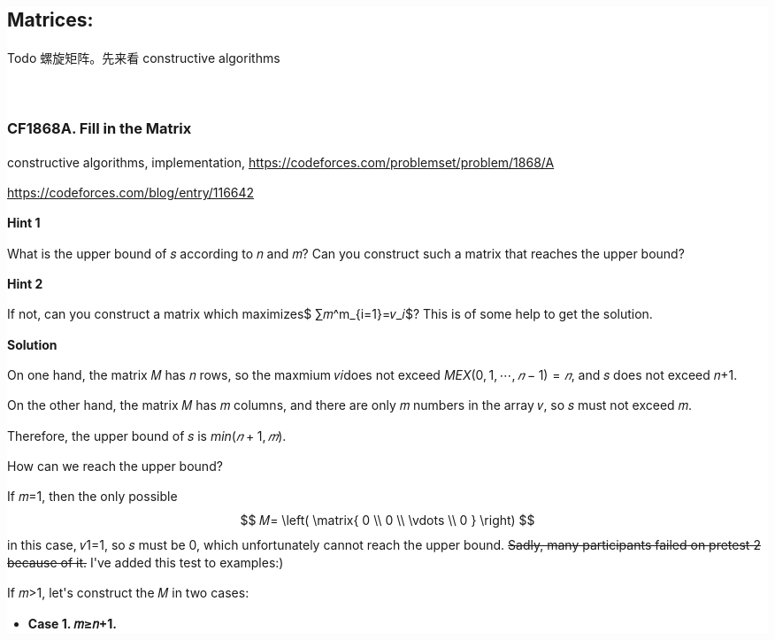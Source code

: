 




## Matrices: 

Todo 螺旋矩阵。先来看 constructive algorithms

​	

### CF1868A. Fill in the Matrix

constructive algorithms, implementation, https://codeforces.com/problemset/problem/1868/A



https://codeforces.com/blog/entry/116642

**Hint 1**

What is the upper bound of 𝑠 according to 𝑛 and 𝑚? Can you construct such a matrix that reaches the upper bound?

**Hint 2**

If not, can you construct a matrix which maximizes$ ∑𝑚^m_{i=1}=𝑣_𝑖$? This is of some help to get the solution.

**Solution**

On one hand, the matrix 𝑀 has 𝑛 rows, so the maxmium 𝑣𝑖does not exceed $MEX(0,1,⋯,𝑛−1)=𝑛$, and 𝑠 does not exceed 𝑛+1.

On the other hand, the matrix 𝑀 has 𝑚 columns, and there are only 𝑚 numbers in the array 𝑣, so 𝑠 must not exceed 𝑚.

Therefore, the upper bound of 𝑠 is $min(𝑛+1,𝑚)$.

How can we reach the upper bound?

If 𝑚=1, then the only possible 
$$
𝑀=
\left(
\matrix{
  0 \\
  0 \\
  \vdots \\
  0 
}
\right)
$$
 in this case, 𝑣1=1, so 𝑠 must be 0, which unfortunately cannot reach the upper bound. ~~Sadly, many participants failed on pretest 2 because of it.~~ I've added this test to examples:)

If 𝑚>1, let's construct the 𝑀 in two cases:

- **Case 1. 𝑚≥𝑛+1.**
